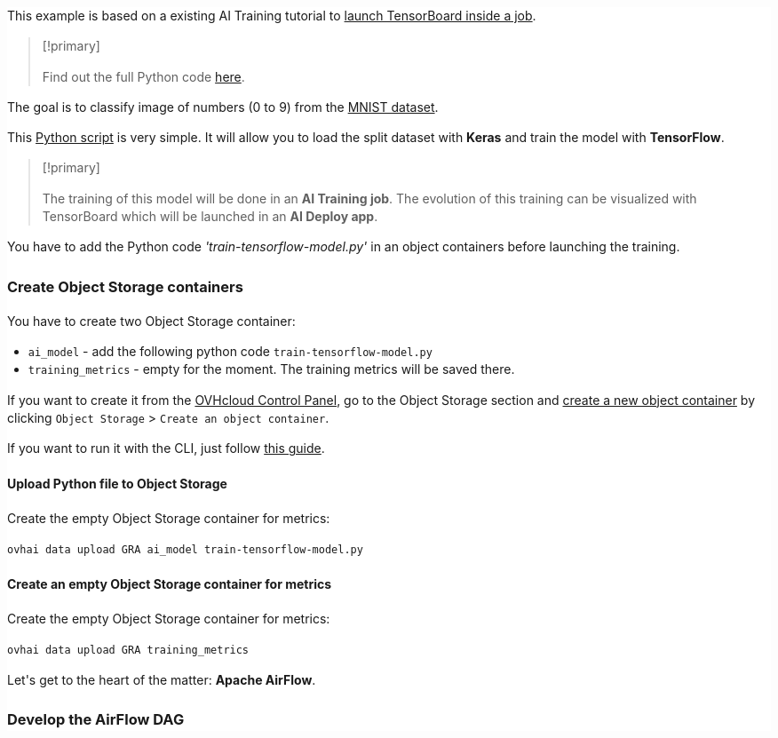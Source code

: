This example is based on a existing AI Training tutorial to [launch TensorBoard inside a job](https://docs.ovh.com/gb/en/publiccloud/ai/training/tuto-tensorboard-inside-job/).

> [!primary]
>
> Find out the full Python code [here](https://github.com/ovh/ai-training-examples/blob/main/jobs/tensorboard/train-tensorflow-model.py).
>

The goal is to classify image of numbers (0 to 9) from the [MNIST dataset](http://yann.lecun.com/exdb/mnist/).

This [Python script](https://github.com/ovh/ai-training-examples/blob/main/jobs/tensorboard/train-tensorflow-model.py) is very simple. It will allow you to load the split dataset with **Keras** and train the model with **TensorFlow**.

> [!primary]
>
> The training of this model will be done in an **AI Training job**. The evolution of this training can be visualized with TensorBoard which will be launched in an **AI Deploy app**.
>

You have to add the Python code *'train-tensorflow-model.py'* in an object containers before launching the training.

### Create Object Storage containers

You have to create two Object Storage container:
- `ai_model` - add the following python code `train-tensorflow-model.py`
- `training_metrics` - empty for the moment. The training metrics will be saved there.

If you want to create it from the [OVHcloud Control Panel](https://www.ovh.com/auth/?action=gotomanager&from=https://www.ovh.co.uk/&ovhSubsidiary=GB), go to the Object Storage section and [create a new object container](https://docs.ovh.com/gb/en/storage/object-storage/pcs/create-container/) by clicking `Object Storage` > `Create an object container`.

If you want to run it with the CLI, just follow [this guide](https://docs.ovh.com/gb/en/publiccloud/ai/cli/access-object-storage-data/).

#### Upload Python file to Object Storage

Create the empty Object Storage container for metrics:

```console
ovhai data upload GRA ai_model train-tensorflow-model.py
```

#### Create an empty Object Storage container for metrics

Create the empty Object Storage container for metrics:

```console
ovhai data upload GRA training_metrics
```

Let's get to the heart of the matter: **Apache AirFlow**.

### Develop the AirFlow DAG
